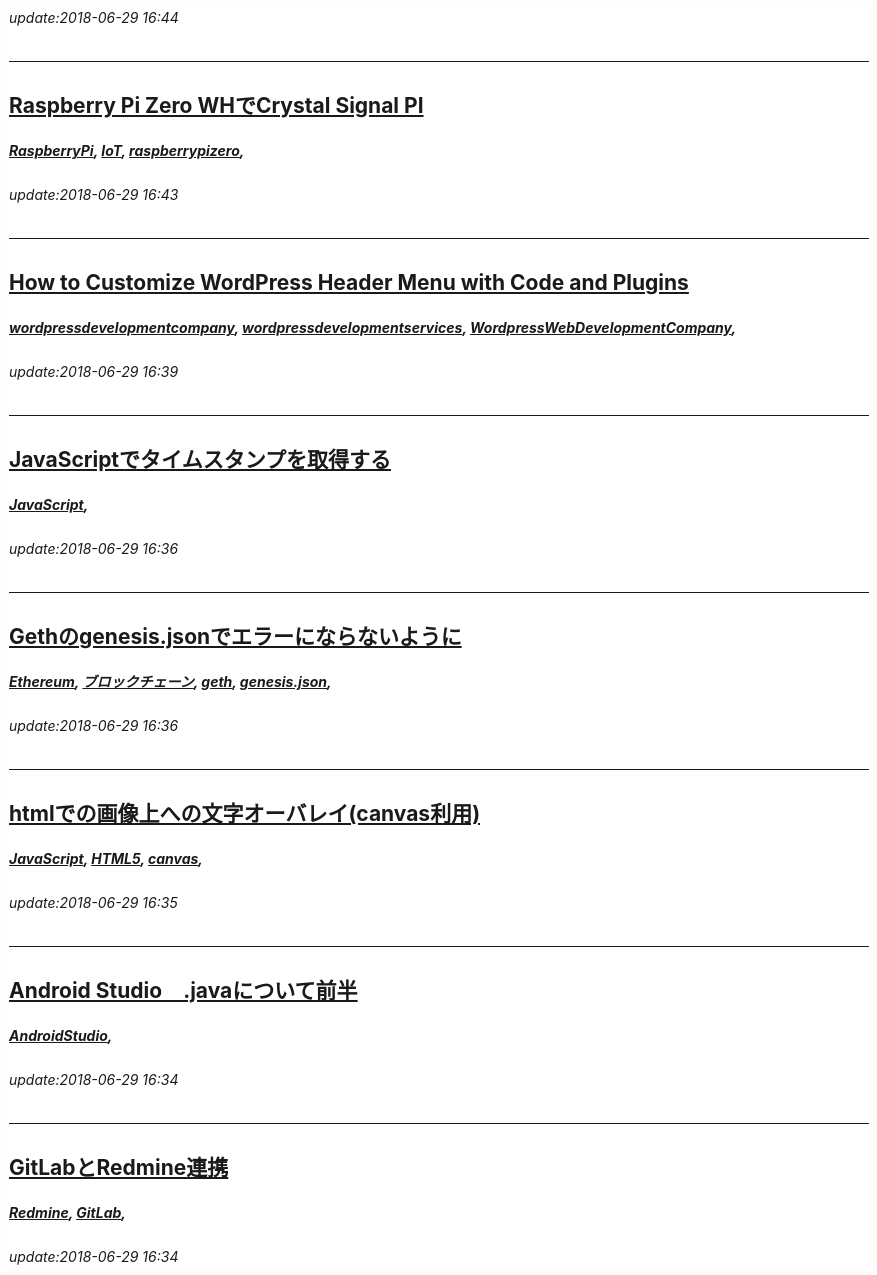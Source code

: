 ###### update:2018-06-29 16:44
---
## [Raspberry Pi Zero WHでCrystal Signal PI](https://qiita.com/rakusan/items/4d47e662dc4be7f2e4e6)
##### [RaspberryPi](https://qiita.com/tags/RaspberryPi), [IoT](https://qiita.com/tags/IoT), [raspberrypizero](https://qiita.com/tags/raspberrypizero), 
###### update:2018-06-29 16:43
---
## [How to Customize WordPress Header Menu with Code and Plugins](https://qiita.com/jdmwebtechnologies/items/aec160da57dda3ff19f8)
##### [wordpressdevelopmentcompany](https://qiita.com/tags/wordpressdevelopmentcompany), [wordpressdevelopmentservices](https://qiita.com/tags/wordpressdevelopmentservices), [WordpressWebDevelopmentCompany](https://qiita.com/tags/WordpressWebDevelopmentCompany), 
###### update:2018-06-29 16:39
---
## [JavaScriptでタイムスタンプを取得する](https://qiita.com/setouchi/items/34e31f3bf15257e30274)
##### [JavaScript](https://qiita.com/tags/JavaScript), 
###### update:2018-06-29 16:36
---
## [Gethのgenesis.jsonでエラーにならないように](https://qiita.com/go5paopao/items/8f671be452516032c716)
##### [Ethereum](https://qiita.com/tags/Ethereum), [ブロックチェーン](https://qiita.com/tags/ブロックチェーン), [geth](https://qiita.com/tags/geth), [genesis.json](https://qiita.com/tags/genesis.json), 
###### update:2018-06-29 16:36
---
## [htmlでの画像上への文字オーバレイ(canvas利用)](https://qiita.com/ditflame/items/2e55610c9b56366f0c20)
##### [JavaScript](https://qiita.com/tags/JavaScript), [HTML5](https://qiita.com/tags/HTML5), [canvas](https://qiita.com/tags/canvas), 
###### update:2018-06-29 16:35
---
## [Android Studio　.javaについて前半](https://qiita.com/masking/items/532dcc990e42b9a72fed)
##### [AndroidStudio](https://qiita.com/tags/AndroidStudio), 
###### update:2018-06-29 16:34
---
## [GitLabとRedmine連携](https://qiita.com/okdokdokdokdokd/items/460bd5d8b46ccaa604ab)
##### [Redmine](https://qiita.com/tags/Redmine), [GitLab](https://qiita.com/tags/GitLab), 
###### update:2018-06-29 16:34